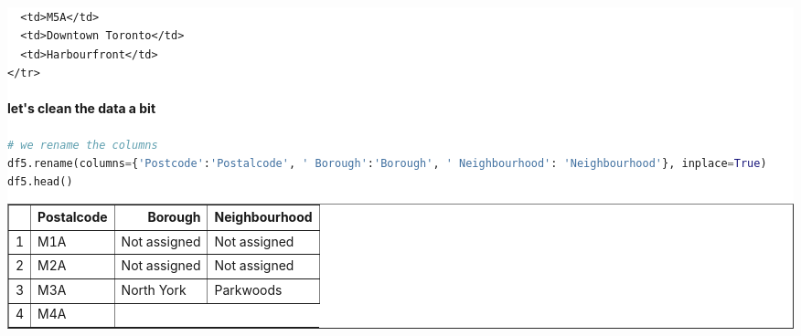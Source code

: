       <td>M5A</td>
      <td>Downtown Toronto</td>
      <td>Harbourfront</td>
    </tr>
  </tbody>
</table>
</div>



#### let's clean the data a bit


```python
# we rename the columns 
df5.rename(columns={'Postcode':'Postalcode', ' Borough':'Borough', ' Neighbourhood': 'Neighbourhood'}, inplace=True)
df5.head()
```




<div>
<style scoped>
    .dataframe tbody tr th:only-of-type {
        vertical-align: middle;
    }

    .dataframe tbody tr th {
        vertical-align: top;
    }

    .dataframe thead th {
        text-align: right;
    }
</style>
<table border="1" class="dataframe">
  <thead>
    <tr style="text-align: right;">
      <th></th>
      <th>Postalcode</th>
      <th>Borough</th>
      <th>Neighbourhood</th>
    </tr>
  </thead>
  <tbody>
    <tr>
      <td>1</td>
      <td>M1A</td>
      <td>Not assigned</td>
      <td>Not assigned</td>
    </tr>
    <tr>
      <td>2</td>
      <td>M2A</td>
      <td>Not assigned</td>
      <td>Not assigned</td>
    </tr>
    <tr>
      <td>3</td>
      <td>M3A</td>
      <td>North York</td>
      <td>Parkwoods</td>
    </tr>
    <tr>
      <td>4</td>
      <td>M4A</td>